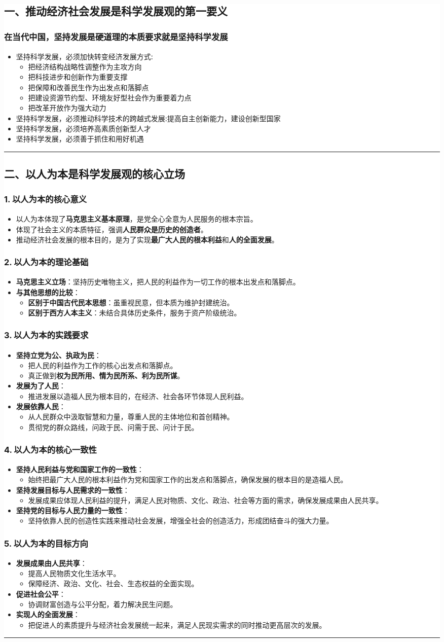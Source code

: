 ## 一、推动经济社会发展是科学发展观的第一要义  

### **在当代中国，坚持发展是硬道理的本质要求就是坚持科学发展**
- 坚持科学发展，必须加快转变经济发展方式:
     - 把经济结构战略性调整作为主攻方向  
     - 把科技进步和创新作为重要支撑
     - 把保障和改善民生作为出发点和落脚点
     - 把建设资源节约型、环境友好型社会作为重要着力点
     - 把改革开放作为强大动力
- 坚持科学发展，必须推动科学技术的跨越式发展:提高自主创新能力，建设创新型国家
- 坚持科学发展，必须培养高素质创新型人才
- 坚持科学发展，必须善于抓住和用好机遇

---

## 二、以人为本是科学发展观的核心立场  

### **1. 以人为本的核心意义**  
  - 以人为本体现了**马克思主义基本原理**，是党全心全意为人民服务的根本宗旨。  
  - 体现了社会主义的本质特征，强调**人民群众是历史的创造者**。  
  - 推动经济社会发展的根本目的，是为了实现**最广大人民的根本利益**和**人的全面发展**。  

### **2. 以人为本的理论基础**  
  - **马克思主义立场**：坚持历史唯物主义，把人民的利益作为一切工作的根本出发点和落脚点。  
  - **与其他思想的比较**：  
    - **区别于中国古代民本思想**：虽重视民意，但本质为维护封建统治。  
    - **区别于西方人本主义**：未结合具体历史条件，服务于资产阶级统治。  

### **3. 以人为本的实践要求**  
  - **坚持立党为公、执政为民**：  
    - 把人民的利益作为工作的核心出发点和落脚点。  
    - 真正做到**权为民所用、情为民所系、利为民所谋**。  
  - **发展为了人民**：  
    - 推进发展以造福人民为根本目的，在经济、社会各环节体现人民利益。  
  - **发展依靠人民**：  
    - 从人民群众中汲取智慧和力量，尊重人民的主体地位和首创精神。  
    - 贯彻党的群众路线，问政于民、问需于民、问计于民。  

### **4. 以人为本的核心一致性**  
  - **坚持人民利益与党和国家工作的一致性**：  
    - 始终把最广大人民的根本利益作为党和国家工作的出发点和落脚点，确保发展的根本目的是造福人民。  
  - **坚持发展目标与人民需求的一致性**：  
    - 发展成果应体现人民利益的提升，满足人民对物质、文化、政治、社会等方面的需求，确保发展成果由人民共享。  
  - **坚持党的目标与人民力量的一致性**：  
    - 坚持依靠人民的创造性实践来推动社会发展，增强全社会的创造活力，形成团结奋斗的强大力量。  

### **5. 以人为本的目标方向**  
  - **发展成果由人民共享**：  
    - 提高人民物质文化生活水平。  
    - 保障经济、政治、文化、社会、生态权益的全面实现。  
  - **促进社会公平**：  
    - 协调财富创造与公平分配，着力解决民生问题。  
  - **实现人的全面发展**：  
    - 把促进人的素质提升与经济社会发展统一起来，满足人民现实需求的同时推动更高层次的发展。  

---